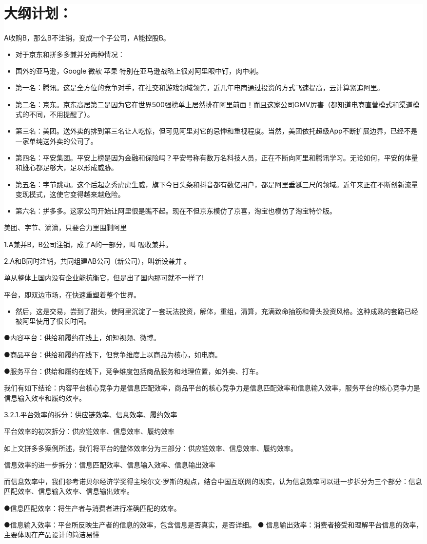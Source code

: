 
# 大纲计划：

A收购B，那么B不注销，变成一个子公司，A能控股B。

* 对于京东和拼多多兼并分两种情况：

* 国外的亚马逊，Google 微软 苹果  特别在亚马逊战略上很对阿里眼中钉，肉中刺。

* 第一名：腾讯。这是全方位的竞争对手，在社交和游戏领域领先，近几年电商通过投资的方式飞速提高，云计算紧追阿里。

* 第二名：京东。京东高居第二是因为它在世界500强榜单上居然排在阿里前面！而且这家公司GMV厉害（都知道电商直营模式和渠道模式的不同，不用提醒了）。

* 第三名：美团。送外卖的排到第三名让人吃惊，但可见阿里对它的忌惮和重视程度。当然，美团依托超级App不断扩展边界，已经不是一家单纯送外卖的公司了。

* 第四名：平安集团。平安上榜是因为金融和保险吗？平安号称有数万名科技人员，正在不断向阿里和腾讯学习。无论如何，平安的体量和雄心都足够大，足以形成威胁。

* 第五名：字节跳动。这个后起之秀虎虎生威，旗下今日头条和抖音都有数亿用户，都是阿里垂涎三尺的领域。近年来正在不断创新流量变现模式，这使它变得越来越危险。

* 第六名：拼多多。这家公司开始让阿里很是瞧不起。现在不但京东模仿了京喜，淘宝也模仿了淘宝特价版。

 美团、字节、滴滴，只要合力里围剿阿里

1.A兼并B，B公司注销，成了A的一部分，叫 吸收兼并。

2.A和B同时注销，共同组建AB公司（新公司），叫新设兼并 。

单从整体上国内没有企业能抗衡它，但是出了国内那可就不一样了!


平台，即双边市场，在快速重塑着整个世界。

* 然后，这是交易，尝到了甜头，使阿里沉淀了一套玩法投资，解体，重组，清算，充满致命抽筋和骨头投资风格。这种成熟的套路已经被阿里使用了很长时间。

●内容平台：供给和履约在线上，如短视频、微博。

●商品平台：供给和履约在线下，但竞争维度上以商品为核心，如电商。

●服务平台：供给和履约在线下，竞争维度包括商品服务和地理位置，如外卖、打车。

我们有如下结论：内容平台核心竞争力是信息匹配效率，商品平台的核心竞争力是信息匹配效率和信息输入效率，服务平台的核心竞争力是信息输入效率和履约效率。

3.2.1.平台效率的拆分：供应链效率、信息效率、履约效率


平台效率的初次拆分：供应链效率、信息效率、履约效率

如上文拼多多案例所述，我们将平台的整体效率分为三部分：供应链效率、信息效率、履约效率。

信息效率的进一步拆分：信息匹配效率、信息输入效率、信息输出效率

而信息效率中，我们参考诺贝尔经济学奖得主埃尔文·罗斯的观点，结合中国互联网的现实，认为信息效率可以进一步拆分为三个部分：信息匹配效率、信息输入效率、信息输出效率。

●信息匹配效率：将生产者与消费者进行准确匹配的效率。

●信息输入效率：平台所反映生产者的信息的效率，包含信息是否真实，是否详细。
●
信息输出效率：消费者接受和理解平台信息的效率，主要体现在产品设计的简洁易懂







